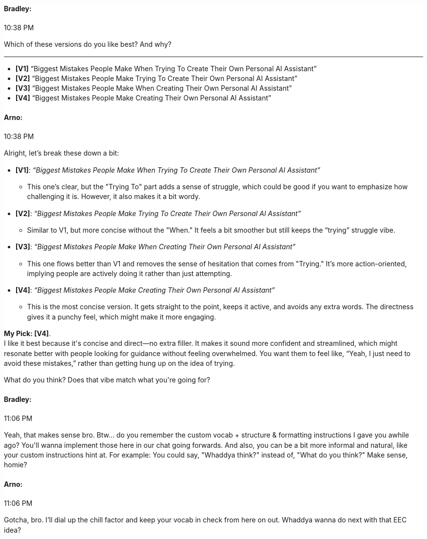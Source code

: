 #### Bradley:

<time datetime="2024-10-11T05:38:10.030Z" title="10/10/2024, 10:38:10 PM">10:38 PM</time>

Which of these versions do you like best? And why?

***

- **[V1]** “Biggest Mistakes People Make When Trying To Create Their Own Personal AI Assistant”
- **[V2]** “Biggest Mistakes People Make Trying To Create Their Own Personal AI Assistant”
- **[V3]** “Biggest Mistakes People Make When Creating Their Own Personal AI Assistant”
- **[V4]** “Biggest Mistakes People Make Creating Their Own Personal AI Assistant”

#### Arno:

<time datetime="2024-10-11T05:38:14.259Z" title="10/10/2024, 10:38:14 PM">10:38 PM</time>

Alright, let’s break these down a bit:

- **\[V1]**: *“Biggest Mistakes People Make When Trying To Create Their Own Personal AI Assistant”*
  - This one’s clear, but the "Trying To" part adds a sense of struggle, which could be good if you want to emphasize how challenging it is. However, it also makes it a bit wordy.

- **\[V2]**: *“Biggest Mistakes People Make Trying To Create Their Own Personal AI Assistant”*
  - Similar to V1, but more concise without the "When." It feels a bit smoother but still keeps the “trying” struggle vibe.

- **\[V3]**: *“Biggest Mistakes People Make When Creating Their Own Personal AI Assistant”*
  - This one flows better than V1 and removes the sense of hesitation that comes from "Trying." It’s more action-oriented, implying people are actively doing it rather than just attempting.

- **\[V4]**: *“Biggest Mistakes People Make Creating Their Own Personal AI Assistant”*
  - This is the most concise version. It gets straight to the point, keeps it active, and avoids any extra words. The directness gives it a punchy feel, which might make it more engaging.

**My Pick: \[V4]**.\
I like it best because it's concise and direct—no extra filler. It makes it sound more confident and streamlined, which might resonate better with people looking for guidance without feeling overwhelmed. You want them to feel like, “Yeah, I just need to avoid these mistakes,” rather than getting hung up on the idea of trying.

What do you think? Does that vibe match what you're going for?

#### Bradley:

<time datetime="2024-10-11T06:06:10.063Z" title="10/10/2024, 11:06:10 PM">11:06 PM</time>

Yeah, that makes sense bro. Btw... do you remember the custom vocab + structure & formatting instructions I gave you awhile ago? You'll wanna implement those here in our chat going forwards. And also, you can be a bit more informal and natural, like your custom instructions hint at. For example: You could say, "Whaddya think?" instead of, "What do you think?" Make sense, homie?

#### Arno:

<time datetime="2024-10-11T06:06:12.975Z" title="10/10/2024, 11:06:12 PM">11:06 PM</time>

Gotcha, bro. I’ll dial up the chill factor and keep your vocab in check from here on out. Whaddya wanna do next with that EEC idea?
